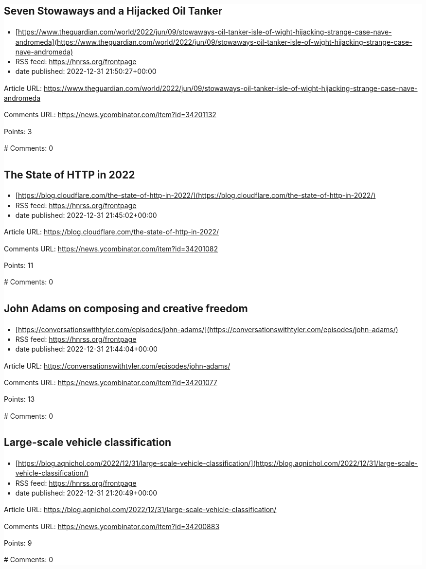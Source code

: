 ## Seven Stowaways and a Hijacked Oil Tanker
 - [https://www.theguardian.com/world/2022/jun/09/stowaways-oil-tanker-isle-of-wight-hijacking-strange-case-nave-andromeda](https://www.theguardian.com/world/2022/jun/09/stowaways-oil-tanker-isle-of-wight-hijacking-strange-case-nave-andromeda)
 - RSS feed: https://hnrss.org/frontpage
 - date published: 2022-12-31 21:50:27+00:00

<p>Article URL: <a href="https://www.theguardian.com/world/2022/jun/09/stowaways-oil-tanker-isle-of-wight-hijacking-strange-case-nave-andromeda">https://www.theguardian.com/world/2022/jun/09/stowaways-oil-tanker-isle-of-wight-hijacking-strange-case-nave-andromeda</a></p>
<p>Comments URL: <a href="https://news.ycombinator.com/item?id=34201132">https://news.ycombinator.com/item?id=34201132</a></p>
<p>Points: 3</p>
<p># Comments: 0</p>

## The State of HTTP in 2022
 - [https://blog.cloudflare.com/the-state-of-http-in-2022/](https://blog.cloudflare.com/the-state-of-http-in-2022/)
 - RSS feed: https://hnrss.org/frontpage
 - date published: 2022-12-31 21:45:02+00:00

<p>Article URL: <a href="https://blog.cloudflare.com/the-state-of-http-in-2022/">https://blog.cloudflare.com/the-state-of-http-in-2022/</a></p>
<p>Comments URL: <a href="https://news.ycombinator.com/item?id=34201082">https://news.ycombinator.com/item?id=34201082</a></p>
<p>Points: 11</p>
<p># Comments: 0</p>

## John Adams on composing and creative freedom
 - [https://conversationswithtyler.com/episodes/john-adams/](https://conversationswithtyler.com/episodes/john-adams/)
 - RSS feed: https://hnrss.org/frontpage
 - date published: 2022-12-31 21:44:04+00:00

<p>Article URL: <a href="https://conversationswithtyler.com/episodes/john-adams/">https://conversationswithtyler.com/episodes/john-adams/</a></p>
<p>Comments URL: <a href="https://news.ycombinator.com/item?id=34201077">https://news.ycombinator.com/item?id=34201077</a></p>
<p>Points: 13</p>
<p># Comments: 0</p>

## Large-scale vehicle classification
 - [https://blog.aqnichol.com/2022/12/31/large-scale-vehicle-classification/](https://blog.aqnichol.com/2022/12/31/large-scale-vehicle-classification/)
 - RSS feed: https://hnrss.org/frontpage
 - date published: 2022-12-31 21:20:49+00:00

<p>Article URL: <a href="https://blog.aqnichol.com/2022/12/31/large-scale-vehicle-classification/">https://blog.aqnichol.com/2022/12/31/large-scale-vehicle-classification/</a></p>
<p>Comments URL: <a href="https://news.ycombinator.com/item?id=34200883">https://news.ycombinator.com/item?id=34200883</a></p>
<p>Points: 9</p>
<p># Comments: 0</p>
